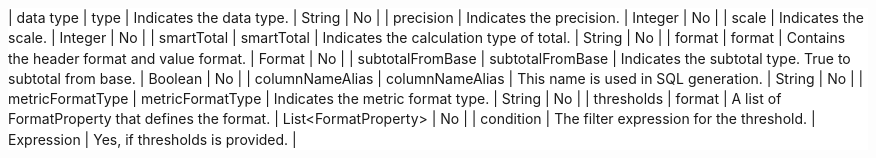 | data type           | type                                                                                                                                                                                                                                                                                                                                                                                                         | Indicates the data type.                                                                          | String                                    | No                                    |
| precision           | Indicates the precision.                                                                                                                                                                                                                                                                                                                                                                                     | Integer                                                                                           | No                                        |
| scale               | Indicates the scale.                                                                                                                                                                                                                                                                                                                                                                                         | Integer                                                                                           | No                                        |
| smartTotal          | smartTotal                                                                                                                                                                                                                                                                                                                                                                                                   | Indicates the calculation type of total.                                                          | String                                    | No                                    |
| format              | format                                                                                                                                                                                                                                                                                                                                                                                                       | Contains the header format and value format.                                                      | Format                                    | No                                    |
| subtotalFromBase    | subtotalFromBase                                                                                                                                                                                                                                                                                                                                                                                             | Indicates the subtotal type. True to subtotal from base.                                          | Boolean                                   | No                                    |
| columnNameAlias     | columnNameAlias                                                                                                                                                                                                                                                                                                                                                                                              | This name is used in SQL generation.                                                              | String                                    | No                                    |
| metricFormatType    | metricFormatType                                                                                                                                                                                                                                                                                                                                                                                             | Indicates the metric format type.                                                                 | String                                    | No                                    |
| thresholds          | format                                                                                                                                                                                                                                                                                                                                                                                                       | A list of FormatProperty that defines the format.                                                 | List&lt;FormatProperty&gt;                | No                                    |
| condition           | The filter expression for the threshold.                                                                                                                                                                                                                                                                                                                                                                     | Expression                                                                                        | Yes, if thresholds is provided.           |